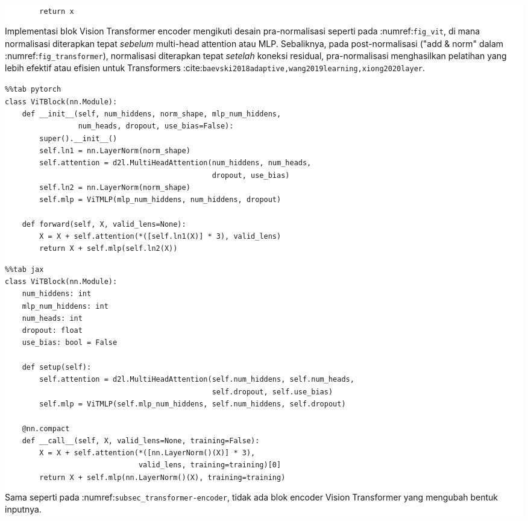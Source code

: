 ```{.python .input}
        return x
```

Implementasi blok Vision Transformer encoder
mengikuti desain pra-normalisasi seperti pada :numref:`fig_vit`,
di mana normalisasi diterapkan tepat *sebelum* multi-head attention atau MLP.
Sebaliknya, pada post-normalisasi ("add & norm" dalam :numref:`fig_transformer`),
normalisasi diterapkan tepat *setelah* koneksi residual,
pra-normalisasi menghasilkan pelatihan yang lebih efektif atau efisien untuk Transformers :cite:`baevski2018adaptive,wang2019learning,xiong2020layer`.


```{.python .input}
%%tab pytorch
class ViTBlock(nn.Module):
    def __init__(self, num_hiddens, norm_shape, mlp_num_hiddens,
                 num_heads, dropout, use_bias=False):
        super().__init__()
        self.ln1 = nn.LayerNorm(norm_shape)
        self.attention = d2l.MultiHeadAttention(num_hiddens, num_heads,
                                                dropout, use_bias)
        self.ln2 = nn.LayerNorm(norm_shape)
        self.mlp = ViTMLP(mlp_num_hiddens, num_hiddens, dropout)

    def forward(self, X, valid_lens=None):
        X = X + self.attention(*([self.ln1(X)] * 3), valid_lens)
        return X + self.mlp(self.ln2(X))
```

```{.python .input}
%%tab jax
class ViTBlock(nn.Module):
    num_hiddens: int
    mlp_num_hiddens: int
    num_heads: int
    dropout: float
    use_bias: bool = False

    def setup(self):
        self.attention = d2l.MultiHeadAttention(self.num_hiddens, self.num_heads,
                                                self.dropout, self.use_bias)
        self.mlp = ViTMLP(self.mlp_num_hiddens, self.num_hiddens, self.dropout)

    @nn.compact
    def __call__(self, X, valid_lens=None, training=False):
        X = X + self.attention(*([nn.LayerNorm()(X)] * 3),
                               valid_lens, training=training)[0]
        return X + self.mlp(nn.LayerNorm()(X), training=training)
```

Sama seperti pada :numref:`subsec_transformer-encoder`,
tidak ada blok encoder Vision Transformer yang mengubah bentuk inputnya.

